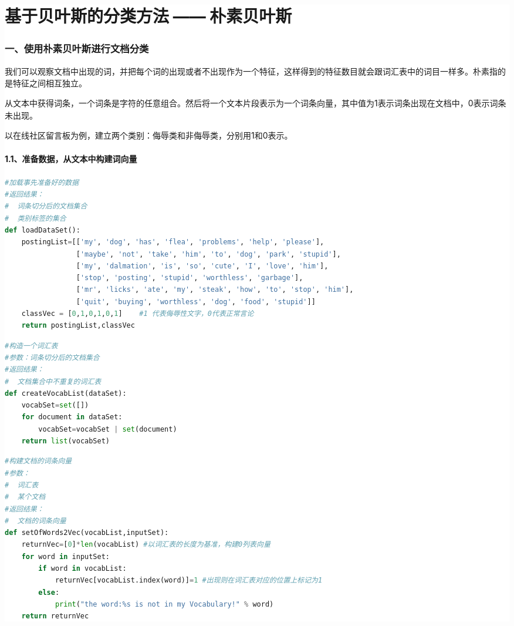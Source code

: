 
# 基于贝叶斯的分类方法 —— 朴素贝叶斯

### 一、使用朴素贝叶斯进行文档分类 

我们可以观察文档中出现的词，并把每个词的出现或者不出现作为一个特征，这样得到的特征数目就会跟词汇表中的词目一样多。朴素指的是特征之间相互独立。  

从文本中获得词条，一个词条是字符的任意组合。然后将一个文本片段表示为一个词条向量，其中值为1表示词条出现在文档中，0表示词条未出现。  

以在线社区留言板为例，建立两个类别：侮辱类和非侮辱类，分别用1和0表示。

#### 1.1、准备数据，从文本中构建词向量


```python
#加载事先准备好的数据
#返回结果：
#  词条切分后的文档集合
#  类别标签的集合
def loadDataSet():
    postingList=[['my', 'dog', 'has', 'flea', 'problems', 'help', 'please'],
                 ['maybe', 'not', 'take', 'him', 'to', 'dog', 'park', 'stupid'],
                 ['my', 'dalmation', 'is', 'so', 'cute', 'I', 'love', 'him'],
                 ['stop', 'posting', 'stupid', 'worthless', 'garbage'],
                 ['mr', 'licks', 'ate', 'my', 'steak', 'how', 'to', 'stop', 'him'],
                 ['quit', 'buying', 'worthless', 'dog', 'food', 'stupid']]
    classVec = [0,1,0,1,0,1]    #1 代表侮辱性文字，0代表正常言论
    return postingList,classVec
```


```python
#构造一个词汇表
#参数：词条切分后的文档集合
#返回结果：
#  文档集合中不重复的词汇表
def createVocabList(dataSet):
    vocabSet=set([])
    for document in dataSet:
        vocabSet=vocabSet | set(document)
    return list(vocabSet)
```


```python
#构建文档的词条向量
#参数：
#  词汇表
#  某个文档
#返回结果：
#  文档的词条向量
def setOfWords2Vec(vocabList,inputSet):
    returnVec=[0]*len(vocabList) #以词汇表的长度为基准，构建0列表向量
    for word in inputSet:
        if word in vocabList:
            returnVec[vocabList.index(word)]=1 #出现则在词汇表对应的位置上标记为1
        else:
            print("the word:%s is not in my Vocabulary!" % word)
    return returnVec
```
